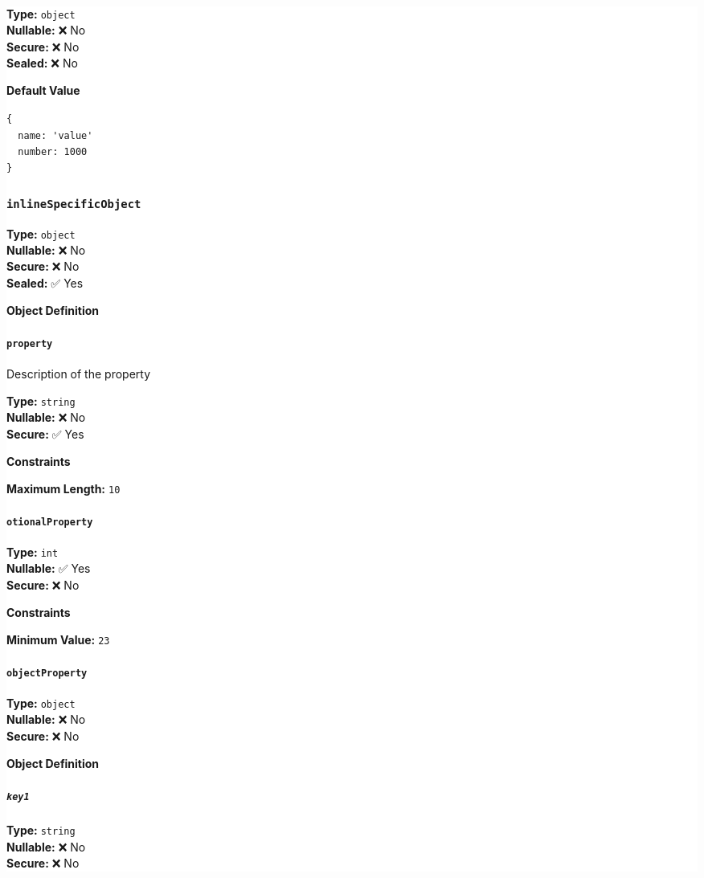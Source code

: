 
**Type:** `object`  
**Nullable:** ❌ No  
**Secure:** ❌ No  
**Sealed:** ❌ No  

**Default Value**

```bicep
{
  name: 'value'
  number: 1000
}
```

### `inlineSpecificObject`

**Type:** `object`  
**Nullable:** ❌ No  
**Secure:** ❌ No  
**Sealed:** ✅ Yes  

**Object Definition**

#### `property`

Description of the property

**Type:** `string`  
**Nullable:** ❌ No  
**Secure:** ✅ Yes  

**Constraints**

**Maximum Length:** `10`  

#### `otionalProperty`

**Type:** `int`  
**Nullable:** ✅ Yes  
**Secure:** ❌ No  

**Constraints**

**Minimum Value:** `23`  

#### `objectProperty`

**Type:** `object`  
**Nullable:** ❌ No  
**Secure:** ❌ No  

**Object Definition**

##### `key1`

**Type:** `string`  
**Nullable:** ❌ No  
**Secure:** ❌ No  
